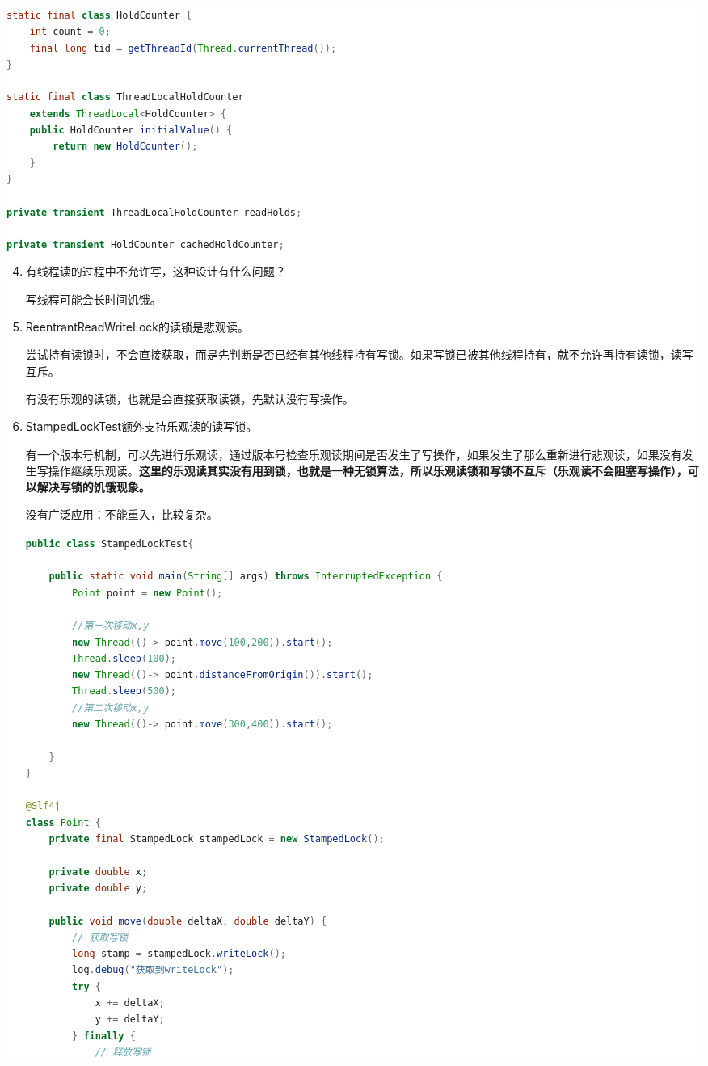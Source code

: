    ```java
   static final class HoldCounter {
       int count = 0;
       final long tid = getThreadId(Thread.currentThread());
   }
   
   static final class ThreadLocalHoldCounter
       extends ThreadLocal<HoldCounter> {
       public HoldCounter initialValue() {
           return new HoldCounter();
       }
   }
   
   private transient ThreadLocalHoldCounter readHolds;
   
   private transient HoldCounter cachedHoldCounter;
   ```

4. 有线程读的过程中不允许写，这种设计有什么问题？

   写线程可能会长时间饥饿。

5. ReentrantReadWriteLock的读锁是悲观读。

   尝试持有读锁时，不会直接获取，而是先判断是否已经有其他线程持有写锁。如果写锁已被其他线程持有，就不允许再持有读锁，读写互斥。

   有没有乐观的读锁，也就是会直接获取读锁，先默认没有写操作。

6. StampedLockTest额外支持乐观读的读写锁。

   有一个版本号机制，可以先进行乐观读，通过版本号检查乐观读期间是否发生了写操作，如果发生了那么重新进行悲观读，如果没有发生写操作继续乐观读。**这里的乐观读其实没有用到锁，也就是一种无锁算法，所以乐观读锁和写锁不互斥（乐观读不会阻塞写操作），可以解决写锁的饥饿现象。**
   
   没有广泛应用：不能重入，比较复杂。
   
   ```java
   public class StampedLockTest{
   
       public static void main(String[] args) throws InterruptedException {
           Point point = new Point();
   
           //第一次移动x,y
           new Thread(()-> point.move(100,200)).start();
           Thread.sleep(100);
           new Thread(()-> point.distanceFromOrigin()).start();
           Thread.sleep(500);
           //第二次移动x,y
           new Thread(()-> point.move(300,400)).start();
   
       }
   }
   
   @Slf4j
   class Point {
       private final StampedLock stampedLock = new StampedLock();
   
       private double x;
       private double y;
   
       public void move(double deltaX, double deltaY) {
           // 获取写锁
           long stamp = stampedLock.writeLock();
           log.debug("获取到writeLock");
           try {
               x += deltaX;
               y += deltaY;
           } finally {
               // 释放写锁
   ```